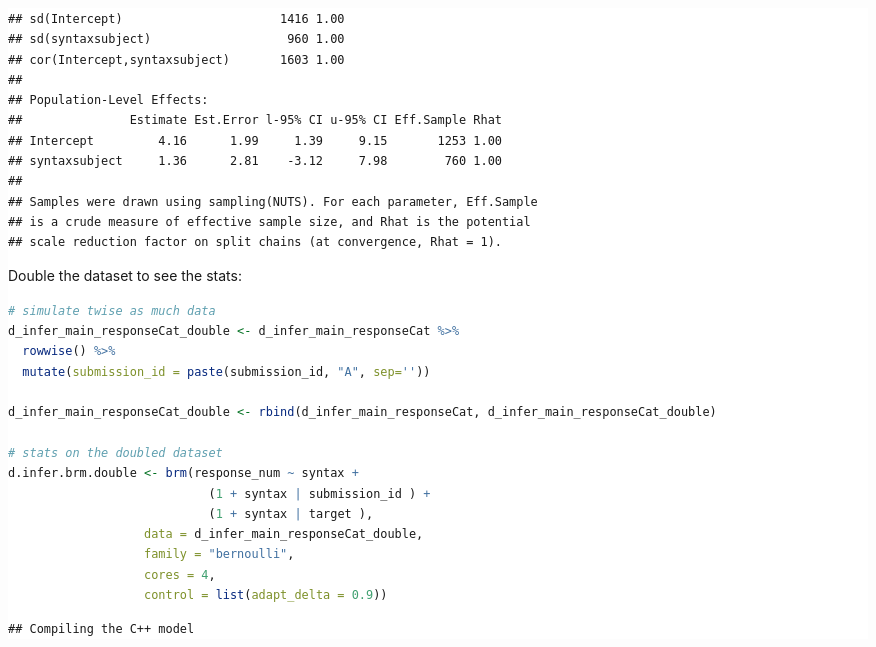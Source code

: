     ## sd(Intercept)                      1416 1.00
    ## sd(syntaxsubject)                   960 1.00
    ## cor(Intercept,syntaxsubject)       1603 1.00
    ## 
    ## Population-Level Effects: 
    ##               Estimate Est.Error l-95% CI u-95% CI Eff.Sample Rhat
    ## Intercept         4.16      1.99     1.39     9.15       1253 1.00
    ## syntaxsubject     1.36      2.81    -3.12     7.98        760 1.00
    ## 
    ## Samples were drawn using sampling(NUTS). For each parameter, Eff.Sample 
    ## is a crude measure of effective sample size, and Rhat is the potential 
    ## scale reduction factor on split chains (at convergence, Rhat = 1).

Double the dataset to see the stats:

``` r
# simulate twise as much data
d_infer_main_responseCat_double <- d_infer_main_responseCat %>%
  rowwise() %>%
  mutate(submission_id = paste(submission_id, "A", sep=''))

d_infer_main_responseCat_double <- rbind(d_infer_main_responseCat, d_infer_main_responseCat_double)

# stats on the doubled dataset
d.infer.brm.double <- brm(response_num ~ syntax + 
                            (1 + syntax | submission_id ) + 
                            (1 + syntax | target ),
                   data = d_infer_main_responseCat_double,
                   family = "bernoulli",
                   cores = 4,
                   control = list(adapt_delta = 0.9))
```

    ## Compiling the C++ model
